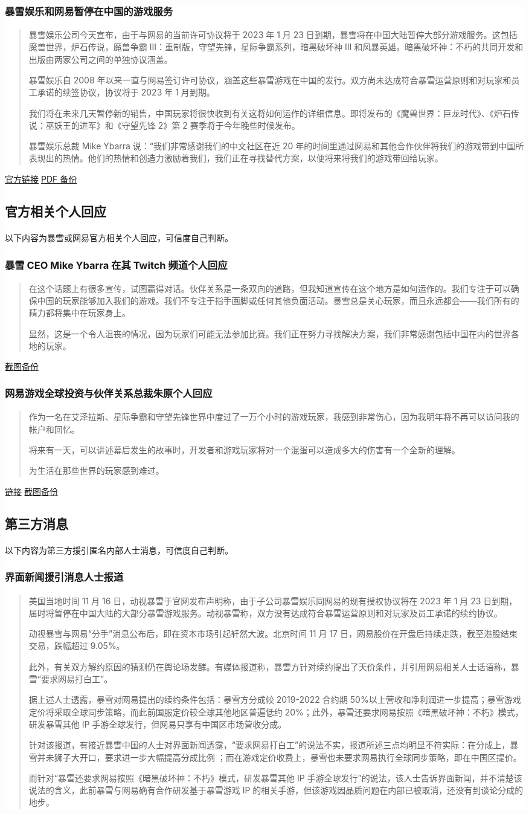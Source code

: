 ### 暴雪娱乐和网易暂停在中国的游戏服务

> 暴雪娱乐公司今天宣布，由于与网易的当前许可协议将于 2023 年 1 月 23 日到期，暴雪将在中国大陆暂停大部分游戏服务。这包括魔兽世界，炉石传说，魔兽争霸 III：重制版，守望先锋，星际争霸系列，暗黑破坏神 III 和风暴英雄。暗黑破坏神：不朽的共同开发和出版由两家公司之间的单独协议涵盖。
>
> 暴雪娱乐自 2008 年以来一直与网易签订许可协议，涵盖这些暴雪游戏在中国的发行。双方尚未达成符合暴雪运营原则和对玩家和员工承诺的续签协议，协议将于 2023 年 1 月到期。
>
> 我们将在未来几天暂停新的销售，中国玩家将很快收到有关这将如何运作的详细信息。即将发布的《魔兽世界：巨龙时代》、《炉石传说：巫妖王的进军》和《守望先锋 2》第 2 赛季将于今年晚些时候发布。
>
> 暴雪娱乐总裁 Mike Ybarra 说：“我们非常感谢我们的中文社区在近 20 年的时间里通过网易和其他合作伙伴将我们的游戏带到中国所表现出的热情。他们的热情和创造力激励着我们，我们正在寻找替代方案，以便将来将我们的游戏带回给玩家。

</details>

[官方链接](https://investor.activision.com/news-releases/news-release-details/blizzard-entertainment-and-netease-suspending-game-services)
[PDF 备份](assets/docs/Blizzard%20Entertainment%20and%20NetEase%20Suspending%20Game%20Services%20in%20China.pdf)

## 官方相关个人回应

以下内容为暴雪或网易官方相关个人回应，可信度自己判断。

### 暴雪 CEO Mike Ybarra 在其 Twitch 频道个人回应

> 在这个话题上有很多宣传，试图赢得对话。伙伴关系是一条双向的道路，但我知道宣传在这个地方是如何运作的。我们专注于可以确保中国的玩家能够加入我们的游戏。我们不专注于指手画脚或任何其他负面活动。暴雪总是关心玩家，而且永远都会——我们所有的精力都将集中在玩家身上。
>
> 显然，这是一个令人沮丧的情况，因为玩家们可能无法参加比赛。我们正在努力寻找解决方案，我们非常感谢包括中国在内的世界各地的玩家。

[截图备份](assets/imgs/暴雪CEO个人回应.jpg)

### 网易游戏全球投资与伙伴关系总裁朱原个人回应

> 作为一名在艾泽拉斯、星际争霸和守望先锋世界中度过了一万个小时的游戏玩家，我感到非常伤心，因为我明年将不再可以访问我的帐户和回忆。
>
> 将来有一天，可以讲述幕后发生的故事时，开发者和游戏玩家将对一个混蛋可以造成多大的伤害有一个全新的理解。
>
> 为生活在那些世界的玩家感到难过。

[链接](https://www.linkedin.com/posts/simon-zhu-2a406346_netease-announces-non-renewal-of-licenses-activity-6998870020785139712-Gl2F?trk=public_profile_share_view)
[截图备份](assets/imgs/Simon.Zhu.on.Linkedin.png)

## 第三方消息

以下内容为第三方援引匿名内部人士消息，可信度自己判断。

### 界面新闻援引消息人士报道

> 美国当地时间 11 月 16 日，动视暴雪于官网发布声明称，由于子公司暴雪娱乐同网易的现有授权协议将在 2023 年 1 月 23 日到期，届时将暂停在中国大陆的大部分暴雪游戏服务。动视暴雪称，双方没有达成符合暴雪运营原则和对玩家及员工承诺的续约协议。
>
> 动视暴雪与网易“分手”消息公布后，即在资本市场引起轩然大波。北京时间 11 月 17 日，网易股价在开盘后持续走跌，截至港股结束交易，跌幅超过 9.05%。
>
> 此外，有关双方解约原因的猜测仍在舆论场发酵。有媒体报道称，暴雪方针对续约提出了天价条件，并引用网易相关人士话语称，暴雪“要求网易打白工”。
>
> 据上述人士透露，暴雪对网易提出的续约条件包括：暴雪方分成较 2019-2022 合约期 50%以上营收和净利润进一步提高；暴雪游戏定价将采取全球同步策略，而此前国服定价较全球其他地区普遍低约 20%；此外，暴雪还要求网易按照《暗黑破坏神：不朽》模式，研发暴雪其他 IP 手游全球发行，但网易只享有中国区市场营收分成。
>
> 针对该报道，有接近暴雪中国的人士对界面新闻透露，“要求网易打白工”的说法不实，报道所述三点均明显不符实际：在分成上，暴雪并未狮子大开口，要求进一步大幅提高分成比例 ；而在游戏定价收费上，暴雪也未要求网易执行全球同步策略，即在中国区提价。
>
> 而针对“暴雪还要求网易按照《暗黑破坏神：不朽》模式，研发暴雪其他 IP 手游全球发行”的说法，该人士告诉界面新闻，并不清楚该说法的含义，此前暴雪与网易确有合作研发基于暴雪游戏 IP 的相关手游，但该游戏因品质问题在内部已被取消，还没有到谈论分成的地步。
